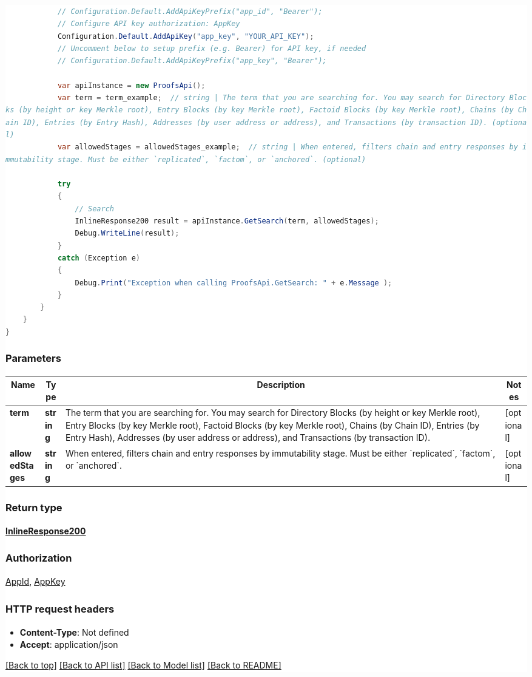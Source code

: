 ```csharp
            // Configuration.Default.AddApiKeyPrefix("app_id", "Bearer");
            // Configure API key authorization: AppKey
            Configuration.Default.AddApiKey("app_key", "YOUR_API_KEY");
            // Uncomment below to setup prefix (e.g. Bearer) for API key, if needed
            // Configuration.Default.AddApiKeyPrefix("app_key", "Bearer");

            var apiInstance = new ProofsApi();
            var term = term_example;  // string | The term that you are searching for. You may search for Directory Blocks (by height or key Merkle root), Entry Blocks (by key Merkle root), Factoid Blocks (by key Merkle root), Chains (by Chain ID), Entries (by Entry Hash), Addresses (by user address or address), and Transactions (by transaction ID). (optional) 
            var allowedStages = allowedStages_example;  // string | When entered, filters chain and entry responses by immutability stage. Must be either `replicated`, `factom`, or `anchored`. (optional) 

            try
            {
                // Search
                InlineResponse200 result = apiInstance.GetSearch(term, allowedStages);
                Debug.WriteLine(result);
            }
            catch (Exception e)
            {
                Debug.Print("Exception when calling ProofsApi.GetSearch: " + e.Message );
            }
        }
    }
}
```

### Parameters

Name | Type | Description  | Notes
------------- | ------------- | ------------- | -------------
 **term** | **string**| The term that you are searching for. You may search for Directory Blocks (by height or key Merkle root), Entry Blocks (by key Merkle root), Factoid Blocks (by key Merkle root), Chains (by Chain ID), Entries (by Entry Hash), Addresses (by user address or address), and Transactions (by transaction ID). | [optional] 
 **allowedStages** | **string**| When entered, filters chain and entry responses by immutability stage. Must be either &#x60;replicated&#x60;, &#x60;factom&#x60;, or &#x60;anchored&#x60;. | [optional] 

### Return type

[**InlineResponse200**](InlineResponse200.md)

### Authorization

[AppId](../README.md#AppId), [AppKey](../README.md#AppKey)

### HTTP request headers

 - **Content-Type**: Not defined
 - **Accept**: application/json

[[Back to top]](#) [[Back to API list]](../README.md#documentation-for-api-endpoints) [[Back to Model list]](../README.md#documentation-for-models) [[Back to README]](../README.md)

